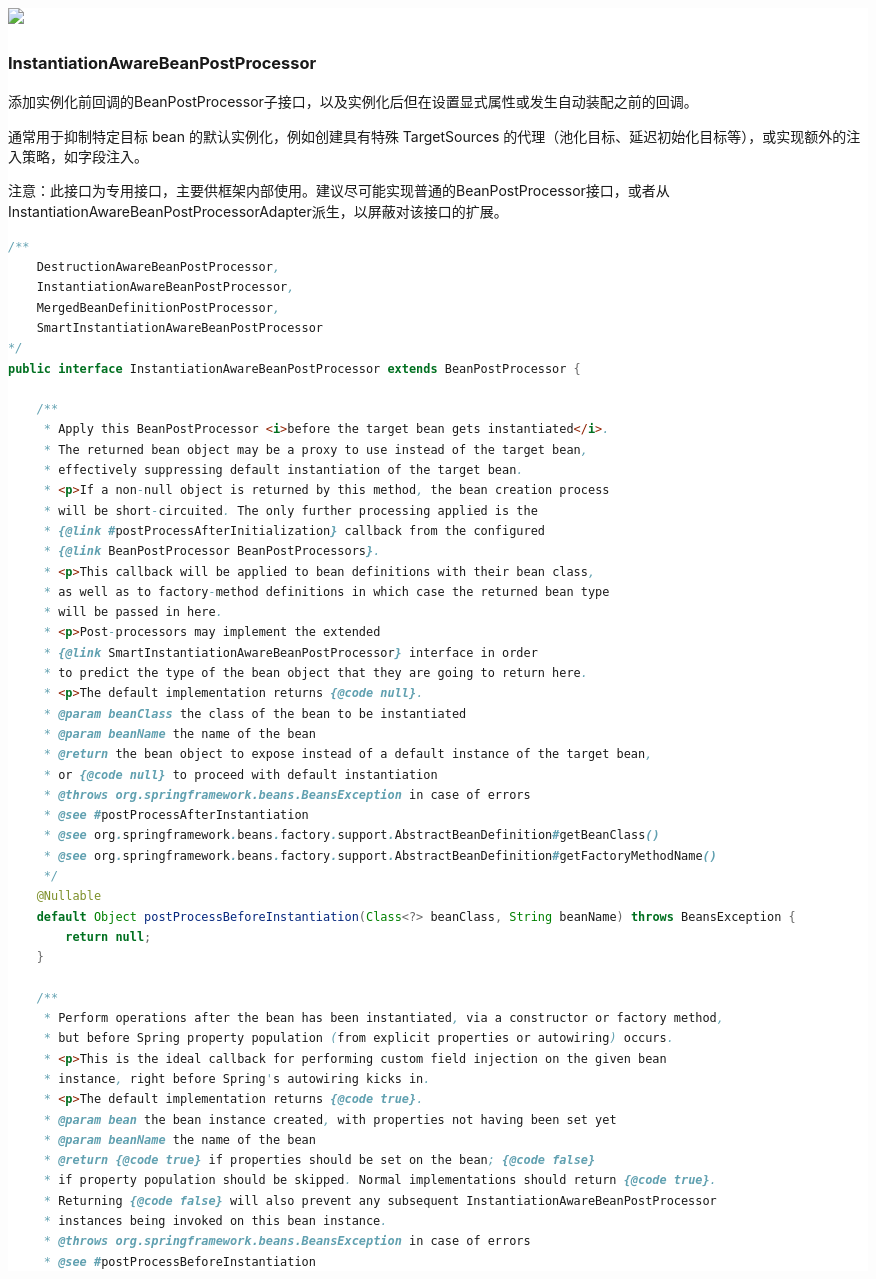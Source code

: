 ![](https://tcs.teambition.net/storage/312hf227aac2cb9e6353070d13588e477200?Signature=eyJhbGciOiJIUzI1NiIsInR5cCI6IkpXVCJ9.eyJBcHBJRCI6IjU5Mzc3MGZmODM5NjMyMDAyZTAzNThmMSIsIl9hcHBJZCI6IjU5Mzc3MGZmODM5NjMyMDAyZTAzNThmMSIsIl9vcmdhbml6YXRpb25JZCI6IiIsImV4cCI6MTY2Mjc5MjkwMiwiaWF0IjoxNjYyMTg4MTAyLCJyZXNvdXJjZSI6Ii9zdG9yYWdlLzMxMmhmMjI3YWFjMmNiOWU2MzUzMDcwZDEzNTg4ZTQ3NzIwMCJ9.72uOZFBQRGK20sd4nQtPVb9OHOx1sy227FxuESV0_F8&download=DefaultListableBeanFactory_preInstantiateSingletons%20(2).png "")

### InstantiationAwareBeanPostProcessor

添加实例化前回调的BeanPostProcessor子接口，以及实例化后但在设置显式属性或发生自动装配之前的回调。

通常用于抑制特定目标 bean 的默认实例化，例如创建具有特殊 TargetSources 的代理（池化目标、延迟初始化目标等），或实现额外的注入策略，如字段注入。

注意：此接口为专用接口，主要供框架内部使用。建议尽可能实现普通的BeanPostProcessor接口，或者从InstantiationAwareBeanPostProcessorAdapter派生，以屏蔽对该接口的扩展。

```java
/**
	DestructionAwareBeanPostProcessor, 
	InstantiationAwareBeanPostProcessor, 
	MergedBeanDefinitionPostProcessor, 
	SmartInstantiationAwareBeanPostProcessor
*/
public interface InstantiationAwareBeanPostProcessor extends BeanPostProcessor {

	/**
	 * Apply this BeanPostProcessor <i>before the target bean gets instantiated</i>.
	 * The returned bean object may be a proxy to use instead of the target bean,
	 * effectively suppressing default instantiation of the target bean.
	 * <p>If a non-null object is returned by this method, the bean creation process
	 * will be short-circuited. The only further processing applied is the
	 * {@link #postProcessAfterInitialization} callback from the configured
	 * {@link BeanPostProcessor BeanPostProcessors}.
	 * <p>This callback will be applied to bean definitions with their bean class,
	 * as well as to factory-method definitions in which case the returned bean type
	 * will be passed in here.
	 * <p>Post-processors may implement the extended
	 * {@link SmartInstantiationAwareBeanPostProcessor} interface in order
	 * to predict the type of the bean object that they are going to return here.
	 * <p>The default implementation returns {@code null}.
	 * @param beanClass the class of the bean to be instantiated
	 * @param beanName the name of the bean
	 * @return the bean object to expose instead of a default instance of the target bean,
	 * or {@code null} to proceed with default instantiation
	 * @throws org.springframework.beans.BeansException in case of errors
	 * @see #postProcessAfterInstantiation
	 * @see org.springframework.beans.factory.support.AbstractBeanDefinition#getBeanClass()
	 * @see org.springframework.beans.factory.support.AbstractBeanDefinition#getFactoryMethodName()
	 */
	@Nullable
	default Object postProcessBeforeInstantiation(Class<?> beanClass, String beanName) throws BeansException {
		return null;
	}

	/**
	 * Perform operations after the bean has been instantiated, via a constructor or factory method,
	 * but before Spring property population (from explicit properties or autowiring) occurs.
	 * <p>This is the ideal callback for performing custom field injection on the given bean
	 * instance, right before Spring's autowiring kicks in.
	 * <p>The default implementation returns {@code true}.
	 * @param bean the bean instance created, with properties not having been set yet
	 * @param beanName the name of the bean
	 * @return {@code true} if properties should be set on the bean; {@code false}
	 * if property population should be skipped. Normal implementations should return {@code true}.
	 * Returning {@code false} will also prevent any subsequent InstantiationAwareBeanPostProcessor
	 * instances being invoked on this bean instance.
	 * @throws org.springframework.beans.BeansException in case of errors
	 * @see #postProcessBeforeInstantiation
```